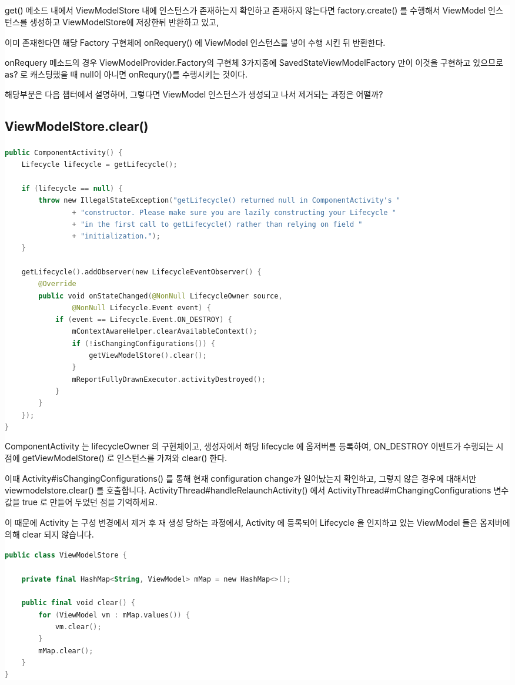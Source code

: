 get() 메소드 내에서 ViewModelStore 내에 인스턴스가 존재하는지 확인하고 존재하지 않는다면 factory.create() 를 수행해서 ViewModel 인스턴스를 생성하고 ViewModelStore에 저장한뒤 반환하고 있고,

이미 존재한다면 해당  Factory 구현체에 onRequery() 에 ViewModel 인스턴스를 넣어 수행 시킨 뒤 반환한다.

onRequery 메소드의 경우 ViewModelProvider.Factory의 구현체 3가지중에 SavedStateViewModelFactory 만이 이것을 구현하고 있으므로 as? 로 캐스팅했을 때 null이 아니면 onRequry()를 수행시키는 것이다.

해당부분은 다음 챕터에서 설명하며, 그렇다면 ViewModel 인스턴스가 생성되고 나서 제거되는 과정은 어떨까?

## ViewModelStore.clear()
```kotlin
public ComponentActivity() {
    Lifecycle lifecycle = getLifecycle();

    if (lifecycle == null) {
        throw new IllegalStateException("getLifecycle() returned null in ComponentActivity's "
                + "constructor. Please make sure you are lazily constructing your Lifecycle "
                + "in the first call to getLifecycle() rather than relying on field "
                + "initialization.");
    }
				
    getLifecycle().addObserver(new LifecycleEventObserver() {
        @Override
        public void onStateChanged(@NonNull LifecycleOwner source,
                @NonNull Lifecycle.Event event) {
            if (event == Lifecycle.Event.ON_DESTROY) {
                mContextAwareHelper.clearAvailableContext();
                if (!isChangingConfigurations()) {
                    getViewModelStore().clear();
                }
                mReportFullyDrawnExecutor.activityDestroyed();
            }
        }
    });
}
```

ComponentActivity 는 lifecycleOwner 의 구현체이고, 생성자에서 해당 lifecycle 에 옵저버를 등록하여, ON_DESTROY 이벤트가 수행되는 시점에 getViewModelStore() 로 인스턴스를 가져와 clear() 한다.

이때 Activity#isChangingConfigurations() 를 통해 현재 configuration change가 일어났는지 확인하고, 그렇지 않은 경우에 대해서만 viewmodelstore.clear() 를 호출합니다. ActivityThread#handleRelaunchActivity() 에서 ActivityThread#mChangingConfigurations 변수값을 true 로 만들어 두었던 점을 기억하세요. 

이 때문에 Activity 는 구성 변경에서 제거 후 재 생성 당하는 과정에서, Activity 에 등록되어 Lifecycle 을 인지하고 있는 ViewModel 들은 옵저버에 의해 clear 되지 않습니다.

```kotlin
public class ViewModelStore {

    private final HashMap<String, ViewModel> mMap = new HashMap<>();
		
    public final void clear() {
        for (ViewModel vm : mMap.values()) {
            vm.clear();
        }
        mMap.clear();
    }
}
```
